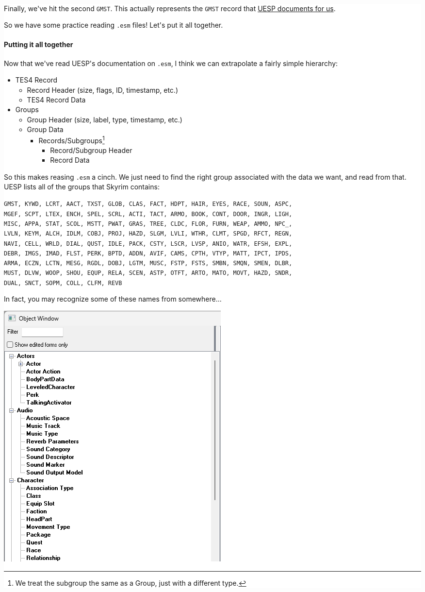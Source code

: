 Finally, we've hit the second `GMST`. This actually represents the `GMST` record that [UESP documents for us](https://en.uesp.net/wiki/Skyrim_Mod:Mod_File_Format/GMST).

So we have some practice reading `.esm` files! Let's put it all together.

[^math]: From UESP's documentation, I calculated Y = (74/12 + 3) % 10 = 9, M = (74 % 12) + 1 = 3, D = 12. So (assuming my math and guesses as to the time format are right), this would be March 12th, 2009.

#### Putting it all together

Now that we've read UESP's documentation on `.esm`, I think we can extrapolate a fairly simple hierarchy:

- TES4 Record
	- Record Header (size, flags, ID, timestamp, etc.)
	- TES4 Record Data
- Groups
	- Group Header (size, label, type, timestamp, etc.)
	- Group Data
		- Records/Subgroups[^subgroup]
			- Record/Subgroup Header
			- Record Data

[^subgroup]: We treat the subgroup the same as a Group, just with a different type.

So this makes reasing `.esm` a cinch. We just need to find the right group associated with the data we want, and read from that. UESP lists all of the groups that Skyrim contains:

```
GMST, KYWD, LCRT, AACT, TXST, GLOB, CLAS, FACT, HDPT, HAIR, EYES, RACE, SOUN, ASPC,
MGEF, SCPT, LTEX, ENCH, SPEL, SCRL, ACTI, TACT, ARMO, BOOK, CONT, DOOR, INGR, LIGH,
MISC, APPA, STAT, SCOL, MSTT, PWAT, GRAS, TREE, CLDC, FLOR, FURN, WEAP, AMMO, NPC_,
LVLN, KEYM, ALCH, IDLM, COBJ, PROJ, HAZD, SLGM, LVLI, WTHR, CLMT, SPGD, RFCT, REGN,
NAVI, CELL, WRLD, DIAL, QUST, IDLE, PACK, CSTY, LSCR, LVSP, ANIO, WATR, EFSH, EXPL,
DEBR, IMGS, IMAD, FLST, PERK, BPTD, ADDN, AVIF, CAMS, CPTH, VTYP, MATT, IPCT, IPDS,
ARMA, ECZN, LCTN, MESG, RGDL, DOBJ, LGTM, MUSC, FSTP, FSTS, SMBN, SMQN, SMEN, DLBR,
MUST, DLVW, WOOP, SHOU, EQUP, RELA, SCEN, ASTP, OTFT, ARTO, MATO, MOVT, HAZD, SNDR,
DUAL, SNCT, SOPM, COLL, CLFM, REVB
```

In fact, you may recognize some of these names from somewhere...

![Creation Kit "Object Window" that shows a list of potential objects. Lots of objects are listed, including Actor, Music Track, Class, and Faction objects.](/assets/images/skyrim/ck_objects.png)


[^back]: Which is especially weird because I abandoned my Baldur's Gate 3 playthrough in the middle to instead chop up some Dragur in Bleak Fall's Barrow. The heart wants what it wants, I guess.
[^all]: Skyrim also splits heavier data like Textures, Models, and Voice Files into .bsa files. These are super interesting to talk about in and of themselves, but are beyond the scope of this post.
[^ck]: If you're interested in following along, [please install CreationKit](https://ck.uesp.net/wiki/Category:Getting_Started)! Make sure CreationKit is installed on the same drive as Skyrim, as otherwise you'll encounter a `missing steamapi.dll` error like I did the first time I tried this.
[^temp]: A persistent cell is a cell that is designed to remember what stuff is in it when you leave. It's what allows bodies to persist in towns once you come back. A temporary cell is just the opposite: it will be unloaded when you leave and will reset when you come back.
[^tempchild]: These are children that the game does not keep track of when we have unloaded.
[^decompress]: I actually just copied the raw data into a txt file and used `openssl zlib -d < data.txt > out.txt` on the command line, if you're curious as to how to do this yourself.
[^minmax]: Funnily enough, Skyrim's heightmap editor lies about these min and max heights for whatever reason. So I had to read all vertex data across all `LAND` tags to grab the lowest and tallest points.